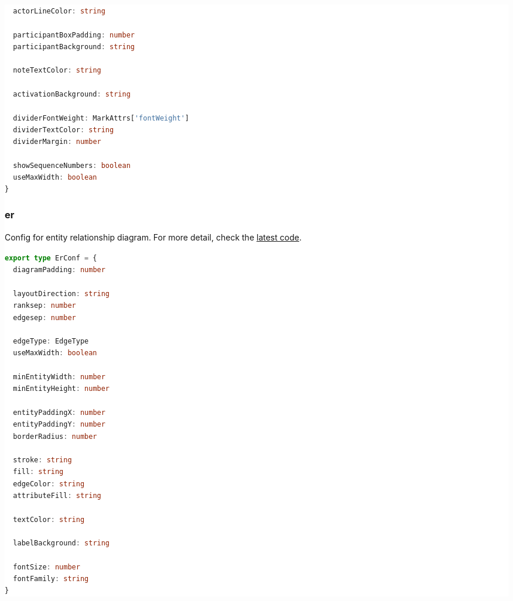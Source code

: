 ```ts
  actorLineColor: string

  participantBoxPadding: number
  participantBackground: string

  noteTextColor: string

  activationBackground: string

  dividerFontWeight: MarkAttrs['fontWeight']
  dividerTextColor: string
  dividerMargin: number

  showSequenceNumbers: boolean
  useMaxWidth: boolean
}
```

### er

Config for entity relationship diagram. For more detail, check the [latest code](https://github.com/hikerpig/pintora/blob/master/packages/pintora-diagrams/src/er/config.ts).

```ts
export type ErConf = {
  diagramPadding: number

  layoutDirection: string
  ranksep: number
  edgesep: number

  edgeType: EdgeType
  useMaxWidth: boolean

  minEntityWidth: number
  minEntityHeight: number

  entityPaddingX: number
  entityPaddingY: number
  borderRadius: number

  stroke: string
  fill: string
  edgeColor: string
  attributeFill: string

  textColor: string

  labelBackground: string

  fontSize: number
  fontFamily: string
}
```
